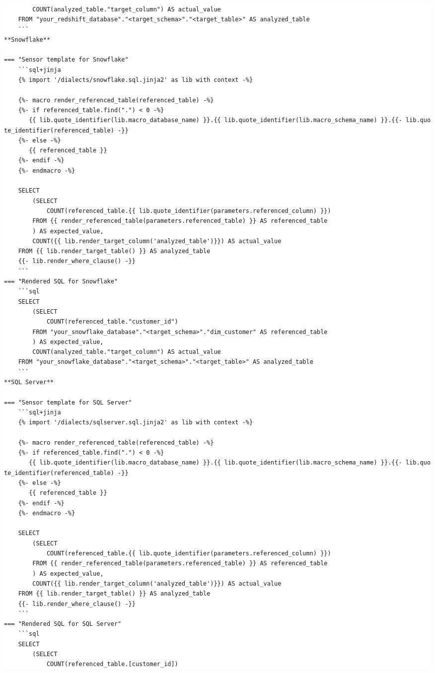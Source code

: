             COUNT(analyzed_table."target_column") AS actual_value
        FROM "your_redshift_database"."<target_schema>"."<target_table>" AS analyzed_table
        ```
    **Snowflake**  
      
    === "Sensor template for Snowflake"
        ```sql+jinja
        {% import '/dialects/snowflake.sql.jinja2' as lib with context -%}
        
        {%- macro render_referenced_table(referenced_table) -%}
        {%- if referenced_table.find(".") < 0 -%}
           {{ lib.quote_identifier(lib.macro_database_name) }}.{{ lib.quote_identifier(lib.macro_schema_name) }}.{{- lib.quote_identifier(referenced_table) -}}
        {%- else -%}
           {{ referenced_table }}
        {%- endif -%}
        {%- endmacro -%}
        
        SELECT
            (SELECT
                COUNT(referenced_table.{{ lib.quote_identifier(parameters.referenced_column) }})
            FROM {{ render_referenced_table(parameters.referenced_table) }} AS referenced_table
            ) AS expected_value,
            COUNT({{ lib.render_target_column('analyzed_table')}}) AS actual_value
        FROM {{ lib.render_target_table() }} AS analyzed_table
        {{- lib.render_where_clause() -}}
        ```
    === "Rendered SQL for Snowflake"
        ```sql
        SELECT
            (SELECT
                COUNT(referenced_table."customer_id")
            FROM "your_snowflake_database"."<target_schema>"."dim_customer" AS referenced_table
            ) AS expected_value,
            COUNT(analyzed_table."target_column") AS actual_value
        FROM "your_snowflake_database"."<target_schema>"."<target_table>" AS analyzed_table
        ```
    **SQL Server**  
      
    === "Sensor template for SQL Server"
        ```sql+jinja
        {% import '/dialects/sqlserver.sql.jinja2' as lib with context -%}
        
        {%- macro render_referenced_table(referenced_table) -%}
        {%- if referenced_table.find(".") < 0 -%}
           {{ lib.quote_identifier(lib.macro_database_name) }}.{{ lib.quote_identifier(lib.macro_schema_name) }}.{{- lib.quote_identifier(referenced_table) -}}
        {%- else -%}
           {{ referenced_table }}
        {%- endif -%}
        {%- endmacro -%}
        
        SELECT
            (SELECT
                COUNT(referenced_table.{{ lib.quote_identifier(parameters.referenced_column) }})
            FROM {{ render_referenced_table(parameters.referenced_table) }} AS referenced_table
            ) AS expected_value,
            COUNT({{ lib.render_target_column('analyzed_table')}}) AS actual_value
        FROM {{ lib.render_target_table() }} AS analyzed_table
        {{- lib.render_where_clause() -}}
        ```
    === "Rendered SQL for SQL Server"
        ```sql
        SELECT
            (SELECT
                COUNT(referenced_table.[customer_id])